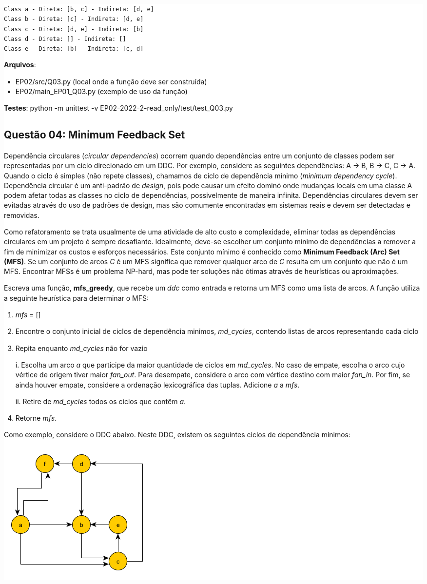 
    Class a - Direta: [b, c] - Indireta: [d, e]
    Class b - Direta: [c] - Indireta: [d, e]
    Class c - Direta: [d, e] - Indireta: [b]
    Class d - Direta: [] - Indireta: []
    Class e - Direta: [b] - Indireta: [c, d]

**Arquivos**:
* EP02/src/Q03.py (local onde a função deve ser construída)
* EP02/main_EP01_Q03.py (exemplo de uso da função)


**Testes**:
        python -m unittest -v EP02-2022-2-read_only/test/test_Q03.py

## Questão 04: Minimum Feedback Set

Dependência circulares (*circular dependencies*) ocorrem quando  dependências entre um conjunto de classes podem ser representadas por um ciclo direcionado em um DDC. Por exemplo, considere as seguintes dependências: A -> B, B -> C, C -> A. Quando o ciclo é simples (não repete classes), chamamos de ciclo de dependência mínimo (*minimum dependency cycle*).
Dependência circular é um anti-padrão de *design*, pois pode causar um efeito dominó onde mudanças locais em uma classe A podem afetar todas as classes no ciclo de dependências, possivelmente de maneira infinita. Dependências circulares devem ser evitadas através do uso de padrões de design, mas são comumente encontradas em sistemas reais e devem ser detectadas e removidas.

Como refatoramento se trata usualmente de uma atividade de alto custo e complexidade, eliminar todas as dependências circulares em um projeto é sempre desafiante. Idealmente, deve-se escolher um conjunto mínimo de dependências a remover a fim de minimizar os custos e esforços necessários. Este conjunto mínimo é conhecido como **Minimum Feedback (Arc) Set (MFS)**. Se um conjunto de arcos *C* é um MFS significa que remover qualquer arco de *C* resulta em um conjunto que não é um MFS. Encontrar MFSs é um problema NP-hard, mas pode ter soluções não ótimas através de heurísticas ou aproximações.

Escreva uma função, **mfs_greedy**, que recebe um *ddc* como entrada e retorna um MFS como uma lista de arcos. A função utiliza a seguinte heurística para determinar o MFS:

 1. *mfs* = []
 2. Encontre o conjunto inicial de ciclos de dependência minimos, *md_cycles*, contendo listas de arcos representando cada ciclo
 3. Repita enquanto *md_cycles* não for vazio

    i.  Escolha um arco *a* que participe da maior quantidade de ciclos em *md_cycles*. No caso de empate, escolha o arco cujo vértice de origem tiver maior *fan_out*. Para desempate, considere o arco com vértice destino com maior *fan_in*. Por fim, se ainda houver empate, considere a ordenação lexicográfica das tuplas. Adicione *a* a *mfs*.
    
    ii. Retire de *md_cycles* todos os ciclos que contêm *a*.

4. Retorne *mfs*.  

Como exemplo, considere o DDC abaixo. Neste DDC, existem os seguintes ciclos de dependência mínimos:

![Screenshot](images/toy2.png)
